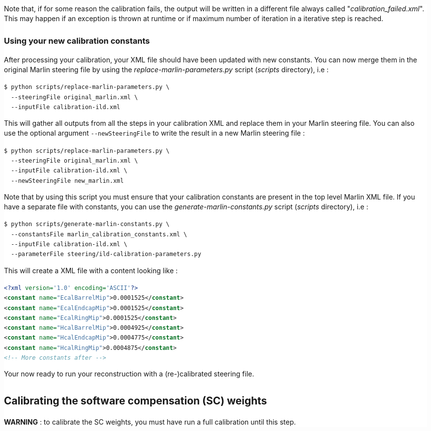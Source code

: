 Note that, if for some reason the calibration fails, the output will be written in a different file always called "*calibration_failed.xml*". This may happen if an exception is thrown at runtime or if maximum number of iteration in a iterative step is reached.

### Using your new calibration constants
After processing your calibration, your XML file should have been updated with new constants. You can now merge them in the original Marlin steering file by using the *replace-marlin-parameters.py* script (*scripts* directory), i.e :

```shell
$ python scripts/replace-marlin-parameters.py \
  --steeringFile original_marlin.xml \
  --inputFile calibration-ild.xml
```

This will gather all outputs from all the steps in your calibration XML and replace them in your Marlin steering file. You can also use the optional argument `--newSteeringFile` to write the result in a new Marlin steering file :

```shell
$ python scripts/replace-marlin-parameters.py \
  --steeringFile original_marlin.xml \
  --inputFile calibration-ild.xml \
  --newSteeringFile new_marlin.xml
```

Note that by using this script you must ensure that your calibration constants are present in the top level Marlin XML file. If you have a separate file with constants, you can use the *generate-marlin-constants.py* script (*scripts* directory), i.e :

```shell
$ python scripts/generate-marlin-constants.py \
  --constantsFile marlin_calibration_constants.xml \
  --inputFile calibration-ild.xml \
  --parameterFile steering/ild-calibration-parameters.py
```

This will create a XML file with a content looking like :

```xml
<?xml version='1.0' encoding='ASCII'?>
<constant name="EcalBarrelMip">0.0001525</constant>
<constant name="EcalEndcapMip">0.0001525</constant>
<constant name="EcalRingMip">0.0001525</constant>
<constant name="HcalBarrelMip">0.0004925</constant>
<constant name="HcalEndcapMip">0.0004775</constant>
<constant name="HcalRingMip">0.0004875</constant>
<!-- More constants after -->
```

Your now ready to run your reconstruction with a (re-)calibrated steering file.

## Calibrating the software compensation (SC) weights

**WARNING** : to calibrate the SC weights, you must have run a full calibration until this step.
